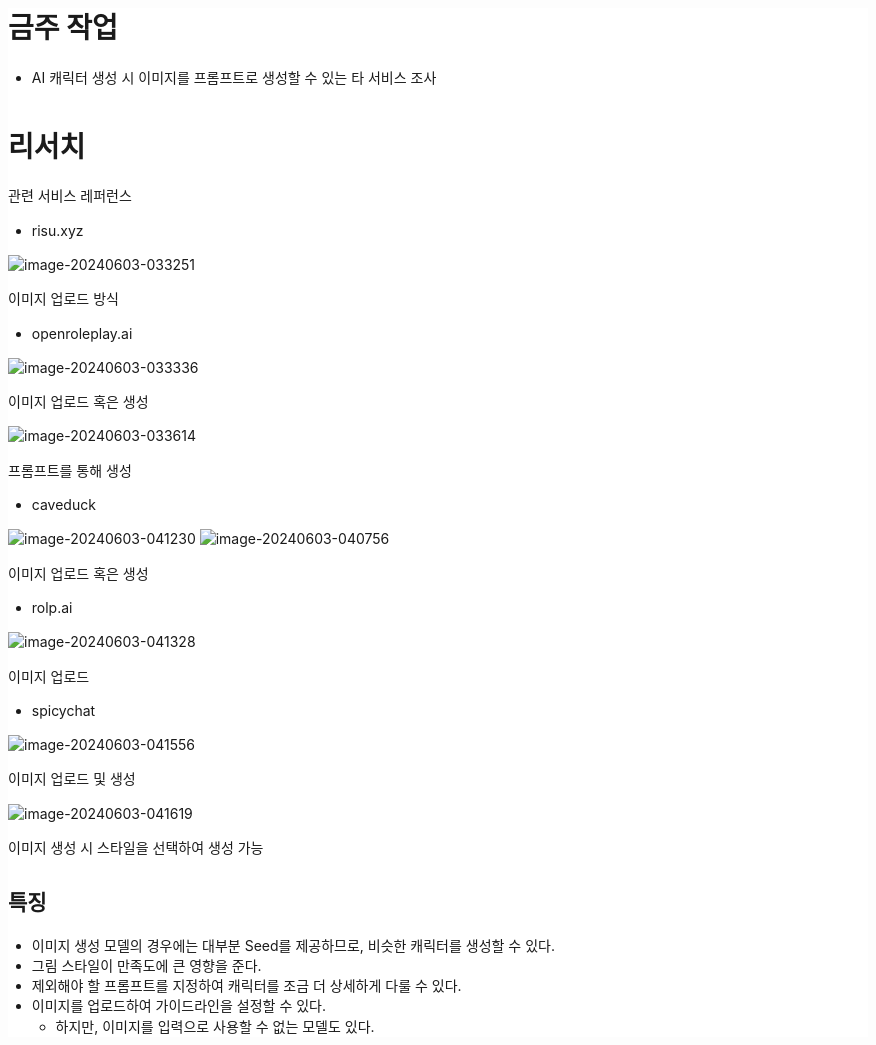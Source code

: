 # 금주 작업

- AI 캐릭터 생성 시 이미지를 프롬프트로 생성할 수 있는 타 서비스 조사

# 리서치

관련 서비스 레퍼런스

- risu.xyz

<img width="442" alt="image-20240603-033251" src="https://github.com/sipe-team/2-2_aisidderu/assets/83271772/55939f6c-7523-4c33-baaf-7458e934a74d">

이미지 업로드 방식

- openroleplay.ai

<img width="1931" alt="image-20240603-033336" src="https://github.com/sipe-team/2-2_aisidderu/assets/83271772/d2295aae-0479-4003-ac75-c06a6a94cb44">

이미지 업로드 혹은 생성

<img width="1865" alt="image-20240603-033614" src="https://github.com/sipe-team/2-2_aisidderu/assets/83271772/ad40b37c-6181-4e18-8f7c-324ea54875a3">

프롬프트를 통해 생성

- caveduck

<img width="906" alt="image-20240603-041230" src="https://github.com/sipe-team/2-2_aisidderu/assets/83271772/ef07eb02-1d53-4a18-87e7-bcd1653ab59b">

<img width="538" alt="image-20240603-040756" src="https://github.com/sipe-team/2-2_aisidderu/assets/83271772/85b1ab5f-f3b2-471b-a577-7bf3509d135a">

이미지 업로드 혹은 생성

- rolp.ai

<img width="1213" alt="image-20240603-041328" src="https://github.com/sipe-team/2-2_aisidderu/assets/83271772/f44edf7c-0f8c-4f6f-8281-c442aa8fe6b5">

이미지 업로드

- spicychat

<img width="873" alt="image-20240603-041556" src="https://github.com/sipe-team/2-2_aisidderu/assets/83271772/b6cf0196-6ee9-47d8-9d53-b6c44e28a6f4">

이미지 업로드 및 생성

<img width="453" alt="image-20240603-041619" src="https://github.com/sipe-team/2-2_aisidderu/assets/83271772/226c1780-9233-499a-97ae-254a290cdecc">

이미지 생성 시 스타일을 선택하여 생성 가능

## 특징

- 이미지 생성 모델의 경우에는 대부분 Seed를 제공하므로, 비슷한 캐릭터를 생성할 수 있다.
- 그림 스타일이 만족도에 큰 영향을 준다.
- 제외해야 할 프롬프트를 지정하여 캐릭터를 조금 더 상세하게 다룰 수 있다.
- 이미지를 업로드하여 가이드라인을 설정할 수 있다.
  - 하지만, 이미지를 입력으로 사용할 수 없는 모델도 있다.
